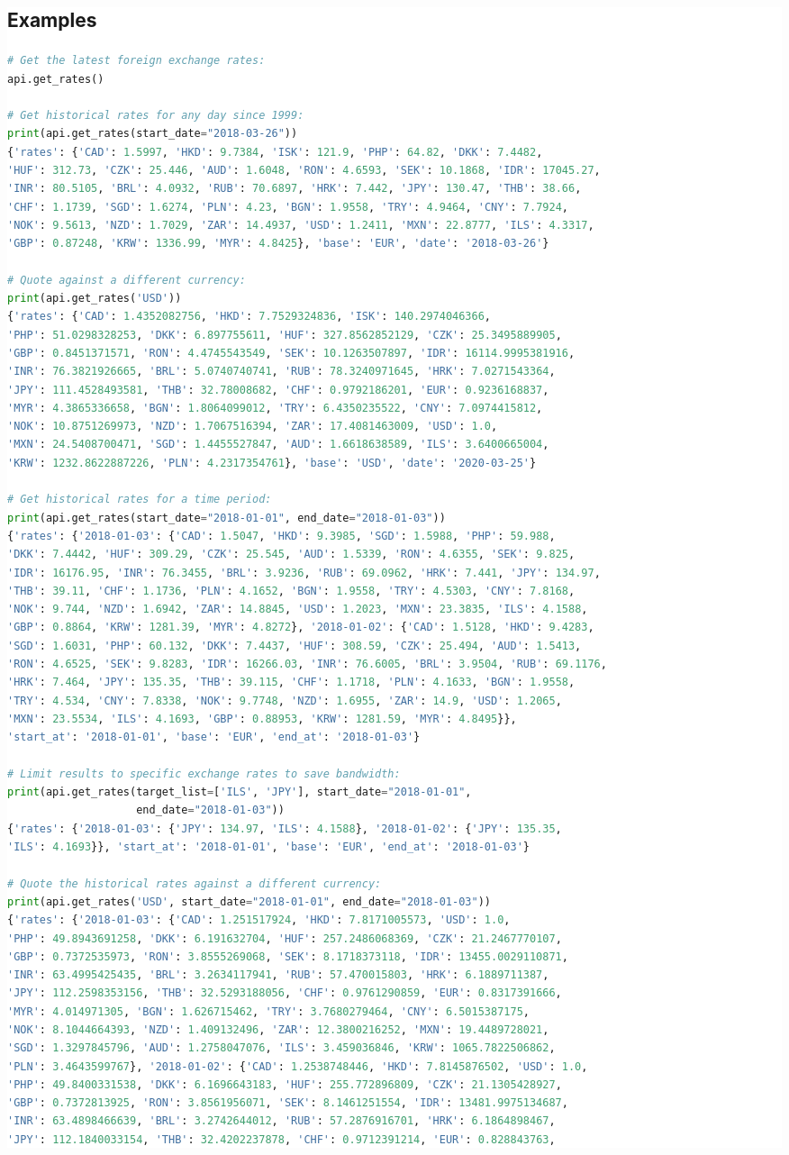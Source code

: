
## Examples
```py
# Get the latest foreign exchange rates:
api.get_rates()

# Get historical rates for any day since 1999:
print(api.get_rates(start_date="2018-03-26"))
{'rates': {'CAD': 1.5997, 'HKD': 9.7384, 'ISK': 121.9, 'PHP': 64.82, 'DKK': 7.4482,
'HUF': 312.73, 'CZK': 25.446, 'AUD': 1.6048, 'RON': 4.6593, 'SEK': 10.1868, 'IDR': 17045.27,
'INR': 80.5105, 'BRL': 4.0932, 'RUB': 70.6897, 'HRK': 7.442, 'JPY': 130.47, 'THB': 38.66,
'CHF': 1.1739, 'SGD': 1.6274, 'PLN': 4.23, 'BGN': 1.9558, 'TRY': 4.9464, 'CNY': 7.7924,
'NOK': 9.5613, 'NZD': 1.7029, 'ZAR': 14.4937, 'USD': 1.2411, 'MXN': 22.8777, 'ILS': 4.3317,
'GBP': 0.87248, 'KRW': 1336.99, 'MYR': 4.8425}, 'base': 'EUR', 'date': '2018-03-26'}

# Quote against a different currency:
print(api.get_rates('USD'))
{'rates': {'CAD': 1.4352082756, 'HKD': 7.7529324836, 'ISK': 140.2974046366,
'PHP': 51.0298328253, 'DKK': 6.897755611, 'HUF': 327.8562852129, 'CZK': 25.3495889905,
'GBP': 0.8451371571, 'RON': 4.4745543549, 'SEK': 10.1263507897, 'IDR': 16114.9995381916,
'INR': 76.3821926665, 'BRL': 5.0740740741, 'RUB': 78.3240971645, 'HRK': 7.0271543364,
'JPY': 111.4528493581, 'THB': 32.78008682, 'CHF': 0.9792186201, 'EUR': 0.9236168837,
'MYR': 4.3865336658, 'BGN': 1.8064099012, 'TRY': 6.4350235522, 'CNY': 7.0974415812,
'NOK': 10.8751269973, 'NZD': 1.7067516394, 'ZAR': 17.4081463009, 'USD': 1.0,
'MXN': 24.5408700471, 'SGD': 1.4455527847, 'AUD': 1.6618638589, 'ILS': 3.6400665004,
'KRW': 1232.8622887226, 'PLN': 4.2317354761}, 'base': 'USD', 'date': '2020-03-25'}

# Get historical rates for a time period:
print(api.get_rates(start_date="2018-01-01", end_date="2018-01-03"))
{'rates': {'2018-01-03': {'CAD': 1.5047, 'HKD': 9.3985, 'SGD': 1.5988, 'PHP': 59.988,
'DKK': 7.4442, 'HUF': 309.29, 'CZK': 25.545, 'AUD': 1.5339, 'RON': 4.6355, 'SEK': 9.825,
'IDR': 16176.95, 'INR': 76.3455, 'BRL': 3.9236, 'RUB': 69.0962, 'HRK': 7.441, 'JPY': 134.97,
'THB': 39.11, 'CHF': 1.1736, 'PLN': 4.1652, 'BGN': 1.9558, 'TRY': 4.5303, 'CNY': 7.8168,
'NOK': 9.744, 'NZD': 1.6942, 'ZAR': 14.8845, 'USD': 1.2023, 'MXN': 23.3835, 'ILS': 4.1588,
'GBP': 0.8864, 'KRW': 1281.39, 'MYR': 4.8272}, '2018-01-02': {'CAD': 1.5128, 'HKD': 9.4283,
'SGD': 1.6031, 'PHP': 60.132, 'DKK': 7.4437, 'HUF': 308.59, 'CZK': 25.494, 'AUD': 1.5413,
'RON': 4.6525, 'SEK': 9.8283, 'IDR': 16266.03, 'INR': 76.6005, 'BRL': 3.9504, 'RUB': 69.1176,
'HRK': 7.464, 'JPY': 135.35, 'THB': 39.115, 'CHF': 1.1718, 'PLN': 4.1633, 'BGN': 1.9558,
'TRY': 4.534, 'CNY': 7.8338, 'NOK': 9.7748, 'NZD': 1.6955, 'ZAR': 14.9, 'USD': 1.2065,
'MXN': 23.5534, 'ILS': 4.1693, 'GBP': 0.88953, 'KRW': 1281.59, 'MYR': 4.8495}},
'start_at': '2018-01-01', 'base': 'EUR', 'end_at': '2018-01-03'}

# Limit results to specific exchange rates to save bandwidth:
print(api.get_rates(target_list=['ILS', 'JPY'], start_date="2018-01-01",
                    end_date="2018-01-03"))
{'rates': {'2018-01-03': {'JPY': 134.97, 'ILS': 4.1588}, '2018-01-02': {'JPY': 135.35,
'ILS': 4.1693}}, 'start_at': '2018-01-01', 'base': 'EUR', 'end_at': '2018-01-03'}

# Quote the historical rates against a different currency:
print(api.get_rates('USD', start_date="2018-01-01", end_date="2018-01-03"))
{'rates': {'2018-01-03': {'CAD': 1.251517924, 'HKD': 7.8171005573, 'USD': 1.0,
'PHP': 49.8943691258, 'DKK': 6.191632704, 'HUF': 257.2486068369, 'CZK': 21.2467770107,
'GBP': 0.7372535973, 'RON': 3.8555269068, 'SEK': 8.1718373118, 'IDR': 13455.0029110871,
'INR': 63.4995425435, 'BRL': 3.2634117941, 'RUB': 57.470015803, 'HRK': 6.1889711387,
'JPY': 112.2598353156, 'THB': 32.5293188056, 'CHF': 0.9761290859, 'EUR': 0.8317391666,
'MYR': 4.014971305, 'BGN': 1.626715462, 'TRY': 3.7680279464, 'CNY': 6.5015387175,
'NOK': 8.1044664393, 'NZD': 1.409132496, 'ZAR': 12.3800216252, 'MXN': 19.4489728021,
'SGD': 1.3297845796, 'AUD': 1.2758047076, 'ILS': 3.459036846, 'KRW': 1065.7822506862,
'PLN': 3.4643599767}, '2018-01-02': {'CAD': 1.2538748446, 'HKD': 7.8145876502, 'USD': 1.0,
'PHP': 49.8400331538, 'DKK': 6.1696643183, 'HUF': 255.772896809, 'CZK': 21.1305428927,
'GBP': 0.7372813925, 'RON': 3.8561956071, 'SEK': 8.1461251554, 'IDR': 13481.9975134687,
'INR': 63.4898466639, 'BRL': 3.2742644012, 'RUB': 57.2876916701, 'HRK': 6.1864898467,
'JPY': 112.1840033154, 'THB': 32.4202237878, 'CHF': 0.9712391214, 'EUR': 0.828843763,
```